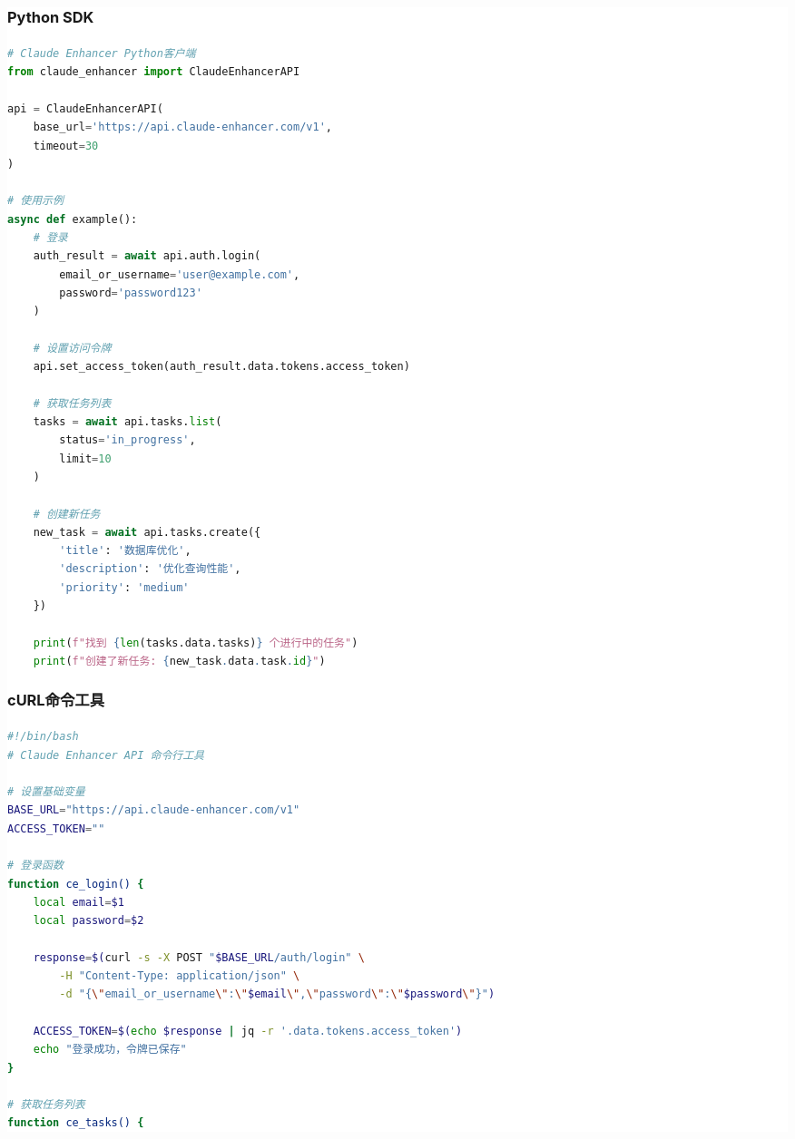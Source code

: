 ### Python SDK

```python
# Claude Enhancer Python客户端
from claude_enhancer import ClaudeEnhancerAPI

api = ClaudeEnhancerAPI(
    base_url='https://api.claude-enhancer.com/v1',
    timeout=30
)

# 使用示例
async def example():
    # 登录
    auth_result = await api.auth.login(
        email_or_username='user@example.com',
        password='password123'
    )

    # 设置访问令牌
    api.set_access_token(auth_result.data.tokens.access_token)

    # 获取任务列表
    tasks = await api.tasks.list(
        status='in_progress',
        limit=10
    )

    # 创建新任务
    new_task = await api.tasks.create({
        'title': '数据库优化',
        'description': '优化查询性能',
        'priority': 'medium'
    })

    print(f"找到 {len(tasks.data.tasks)} 个进行中的任务")
    print(f"创建了新任务: {new_task.data.task.id}")
```

### cURL命令工具

```bash
#!/bin/bash
# Claude Enhancer API 命令行工具

# 设置基础变量
BASE_URL="https://api.claude-enhancer.com/v1"
ACCESS_TOKEN=""

# 登录函数
function ce_login() {
    local email=$1
    local password=$2

    response=$(curl -s -X POST "$BASE_URL/auth/login" \
        -H "Content-Type: application/json" \
        -d "{\"email_or_username\":\"$email\",\"password\":\"$password\"}")

    ACCESS_TOKEN=$(echo $response | jq -r '.data.tokens.access_token')
    echo "登录成功，令牌已保存"
}

# 获取任务列表
function ce_tasks() {
```